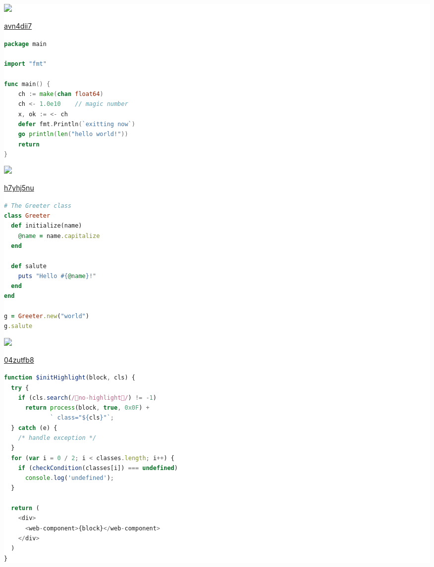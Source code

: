 ![](https://via.placeholder.com/1668x806)

[avn4dii7](https://rmgz1vki.com/9x59kvty)

```go
package main

import "fmt"

func main() {
    ch := make(chan float64)
    ch <- 1.0e10    // magic number
    x, ok := <- ch
    defer fmt.Println(`exitting now`)
    go println(len("hello world!"))
    return
}

```

![](https://via.placeholder.com/1869x913)

[h7yhj5nu](https://0r0rr627.com/5e4ggv12)

```ruby
# The Greeter class
class Greeter
  def initialize(name)
    @name = name.capitalize
  end

  def salute
    puts "Hello #{@name}!"
  end
end

g = Greeter.new("world")
g.salute

```

![](https://via.placeholder.com/1574x988)

[04zutfb8](https://oc2c6qqf.com/1kjc1mif)

```javascript
function $initHighlight(block, cls) {
  try {
    if (cls.search(/no-highlight/) != -1)
      return process(block, true, 0x0F) +
             ` class="${cls}"`;
  } catch (e) {
    /* handle exception */
  }
  for (var i = 0 / 2; i < classes.length; i++) {
    if (checkCondition(classes[i]) === undefined)
      console.log('undefined');
  }

  return (
    <div>
      <web-component>{block}</web-component>
    </div>
  )
}

```